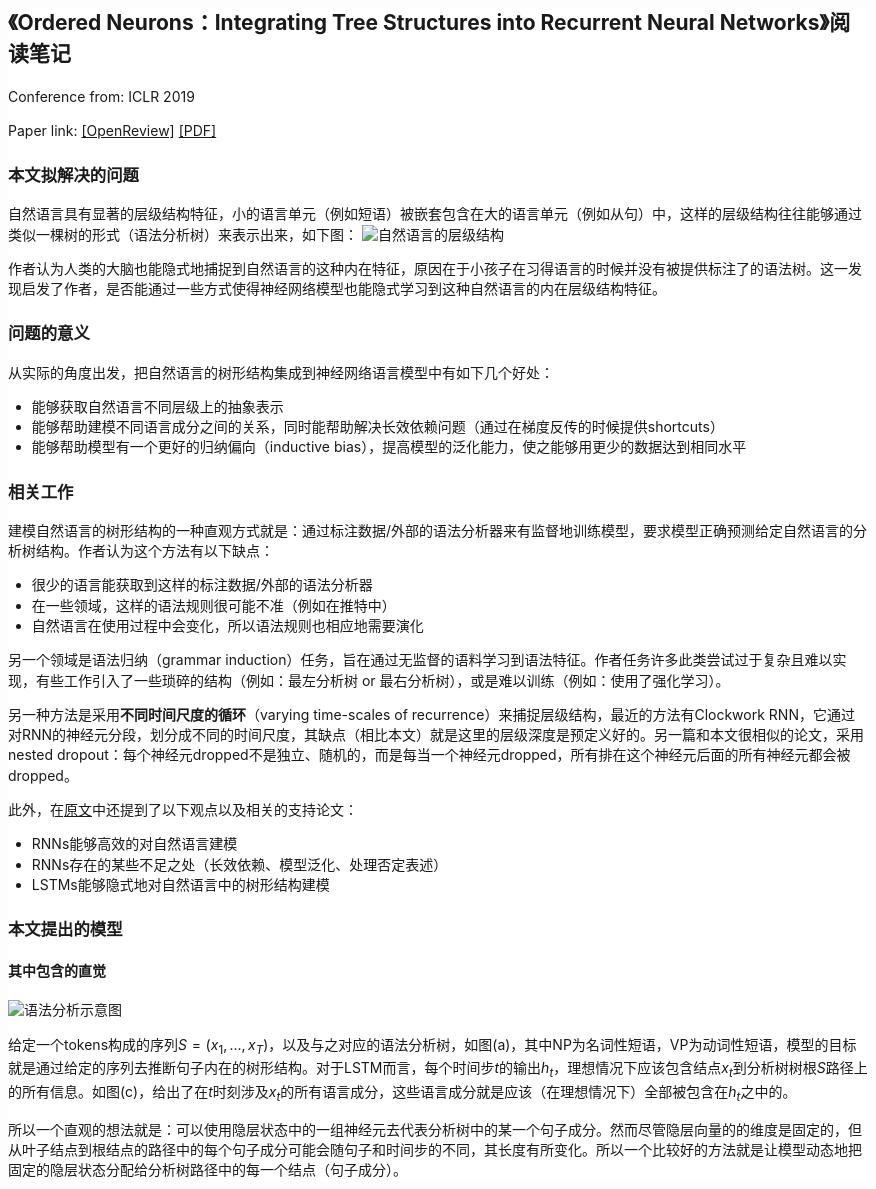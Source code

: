 ## 《Ordered Neurons：Integrating Tree Structures into Recurrent Neural Networks》阅读笔记

Conference from: ICLR 2019

Paper link: [\[OpenReview\]](https://openreview.net/forum?id=B1l6qiR5F7) [\[PDF\]](https://openreview.net/pdf?id=B1l6qiR5F7)

### 本文拟解决的问题

自然语言具有显著的层级结构特征，小的语言单元（例如短语）被嵌套包含在大的语言单元（例如从句）中，这样的层级结构往往能够通过类似一棵树的形式（语法分析树）来表示出来，如下图：
![自然语言的层级结构](https://i.loli.net/2019/05/11/5cd66d39e3927.png)

作者认为人类的大脑也能隐式地捕捉到自然语言的这种内在特征，原因在于小孩子在习得语言的时候并没有被提供标注了的语法树。这一发现启发了作者，是否能通过一些方式使得神经网络模型也能隐式学习到这种自然语言的内在层级结构特征。

### 问题的意义

从实际的角度出发，把自然语言的树形结构集成到神经网络语言模型中有如下几个好处：
- 能够获取自然语言不同层级上的抽象表示
- 能够帮助建模不同语言成分之间的关系，同时能帮助解决长效依赖问题（通过在梯度反传的时候提供shortcuts）
- 能够帮助模型有一个更好的归纳偏向（inductive bias），提高模型的泛化能力，使之能够用更少的数据达到相同水平

### 相关工作

建模自然语言的树形结构的一种直观方式就是：通过标注数据/外部的语法分析器来有监督地训练模型，要求模型正确预测给定自然语言的分析树结构。作者认为这个方法有以下缺点：
- 很少的语言能获取到这样的标注数据/外部的语法分析器
- 在一些领域，这样的语法规则很可能不准（例如在推特中）
- 自然语言在使用过程中会变化，所以语法规则也相应地需要演化

另一个领域是语法归纳（grammar induction）任务，旨在通过无监督的语料学习到语法特征。作者任务许多此类尝试过于复杂且难以实现，有些工作引入了一些琐碎的结构（例如：最左分析树 or 最右分析树），或是难以训练（例如：使用了强化学习）。

另一种方法是采用**不同时间尺度的循环**（varying time-scales of recurrence）来捕捉层级结构，最近的方法有Clockwork RNN，它通过对RNN的神经元分段，划分成不同的时间尺度，其缺点（相比本文）就是这里的层级深度是预定义好的。另一篇和本文很相似的论文，采用nested dropout：每个神经元dropped不是独立、随机的，而是每当一个神经元dropped，所有排在这个神经元后面的所有神经元都会被dropped。

此外，在[原文](https://openreview.net/pdf?id=B1l6qiR5F7)中还提到了以下观点以及相关的支持论文：
- RNNs能够高效的对自然语言建模
- RNNs存在的某些不足之处（长效依赖、模型泛化、处理否定表述）
- LSTMs能够隐式地对自然语言中的树形结构建模

### 本文提出的模型

#### 其中包含的直觉

![语法分析示意图](https://i.loli.net/2019/05/11/5cd67d1b9ce9f.png)

给定一个tokens构成的序列$S=(x_1, ..., x_T)$，以及与之对应的语法分析树，如图(a)，其中NP为名词性短语，VP为动词性短语，模型的目标就是通过给定的序列去推断句子内在的树形结构。对于LSTM而言，每个时间步$t$的输出$h_t$，理想情况下应该包含结点$x_t$到分析树树根$S$路径上的所有信息。如图(c)，给出了在$t$时刻涉及$x_t$的所有语言成分，这些语言成分就是应该（在理想情况下）全部被包含在$h_t$之中的。

所以一个直观的想法就是：可以使用隐层状态中的一组神经元去代表分析树中的某一个句子成分。然而尽管隐层向量的的维度是固定的，但从叶子结点到根结点的路径中的每个句子成分可能会随句子和时间步的不同，其长度有所变化。所以一个比较好的方法就是让模型动态地把固定的隐层状态分配给分析树路径中的每一个结点（句子成分）。
